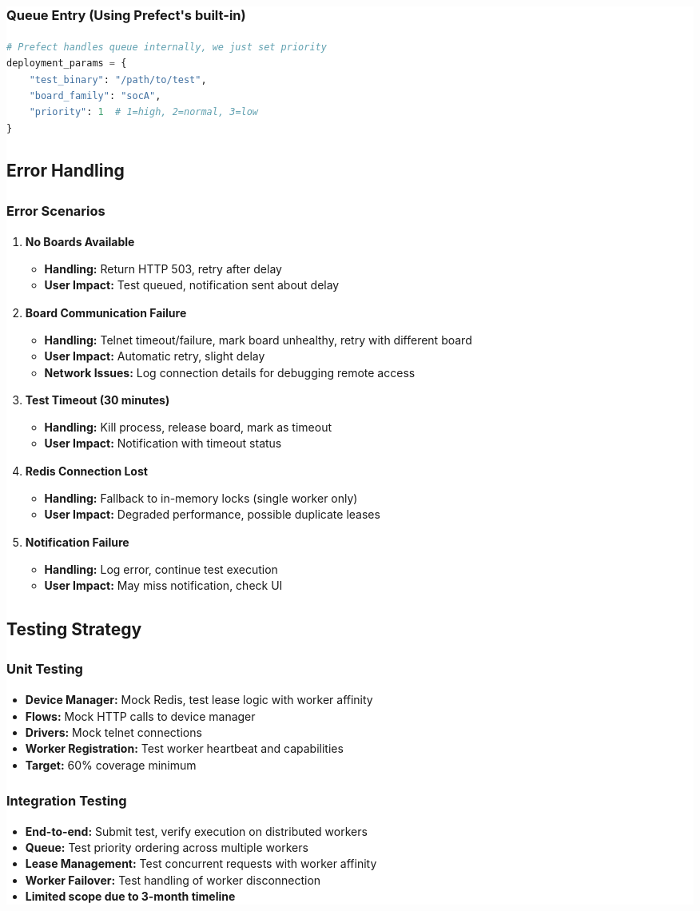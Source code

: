 ### Queue Entry (Using Prefect's built-in)
```python
# Prefect handles queue internally, we just set priority
deployment_params = {
    "test_binary": "/path/to/test",
    "board_family": "socA",
    "priority": 1  # 1=high, 2=normal, 3=low
}
```

## Error Handling

### Error Scenarios

1. **No Boards Available**
   - **Handling:** Return HTTP 503, retry after delay
   - **User Impact:** Test queued, notification sent about delay

2. **Board Communication Failure**
   - **Handling:** Telnet timeout/failure, mark board unhealthy, retry with different board
   - **User Impact:** Automatic retry, slight delay
   - **Network Issues:** Log connection details for debugging remote access

3. **Test Timeout (30 minutes)**
   - **Handling:** Kill process, release board, mark as timeout
   - **User Impact:** Notification with timeout status

4. **Redis Connection Lost**
   - **Handling:** Fallback to in-memory locks (single worker only)
   - **User Impact:** Degraded performance, possible duplicate leases

5. **Notification Failure**
   - **Handling:** Log error, continue test execution
   - **User Impact:** May miss notification, check UI

## Testing Strategy

### Unit Testing

- **Device Manager:** Mock Redis, test lease logic with worker affinity
- **Flows:** Mock HTTP calls to device manager
- **Drivers:** Mock telnet connections
- **Worker Registration:** Test worker heartbeat and capabilities
- **Target:** 60% coverage minimum

### Integration Testing

- **End-to-end:** Submit test, verify execution on distributed workers
- **Queue:** Test priority ordering across multiple workers
- **Lease Management:** Test concurrent requests with worker affinity
- **Worker Failover:** Test handling of worker disconnection
- **Limited scope due to 3-month timeline**
